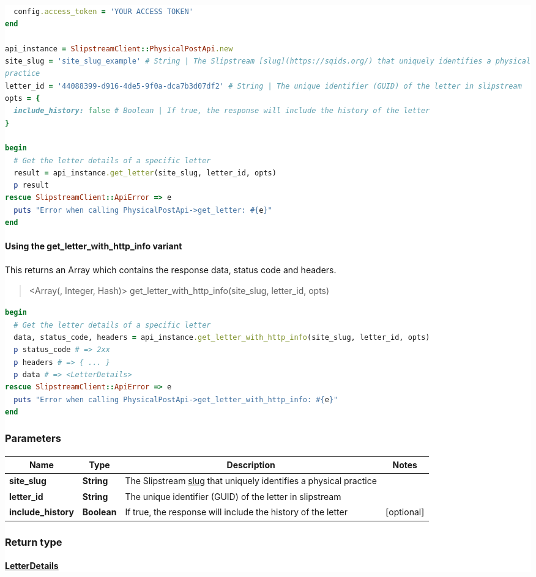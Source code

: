 ```ruby
  config.access_token = 'YOUR ACCESS TOKEN'
end

api_instance = SlipstreamClient::PhysicalPostApi.new
site_slug = 'site_slug_example' # String | The Slipstream [slug](https://sqids.org/) that uniquely identifies a physical practice
letter_id = '44088399-d916-4de5-9f0a-dca7b3d07df2' # String | The unique identifier (GUID) of the letter in slipstream
opts = {
  include_history: false # Boolean | If true, the response will include the history of the letter
}

begin
  # Get the letter details of a specific letter
  result = api_instance.get_letter(site_slug, letter_id, opts)
  p result
rescue SlipstreamClient::ApiError => e
  puts "Error when calling PhysicalPostApi->get_letter: #{e}"
end
```

#### Using the get_letter_with_http_info variant

This returns an Array which contains the response data, status code and headers.

> <Array(<LetterDetails>, Integer, Hash)> get_letter_with_http_info(site_slug, letter_id, opts)

```ruby
begin
  # Get the letter details of a specific letter
  data, status_code, headers = api_instance.get_letter_with_http_info(site_slug, letter_id, opts)
  p status_code # => 2xx
  p headers # => { ... }
  p data # => <LetterDetails>
rescue SlipstreamClient::ApiError => e
  puts "Error when calling PhysicalPostApi->get_letter_with_http_info: #{e}"
end
```

### Parameters

| Name | Type | Description | Notes |
| ---- | ---- | ----------- | ----- |
| **site_slug** | **String** | The Slipstream [slug](https://sqids.org/) that uniquely identifies a physical practice |  |
| **letter_id** | **String** | The unique identifier (GUID) of the letter in slipstream |  |
| **include_history** | **Boolean** | If true, the response will include the history of the letter | [optional] |

### Return type

[**LetterDetails**](LetterDetails.md)

